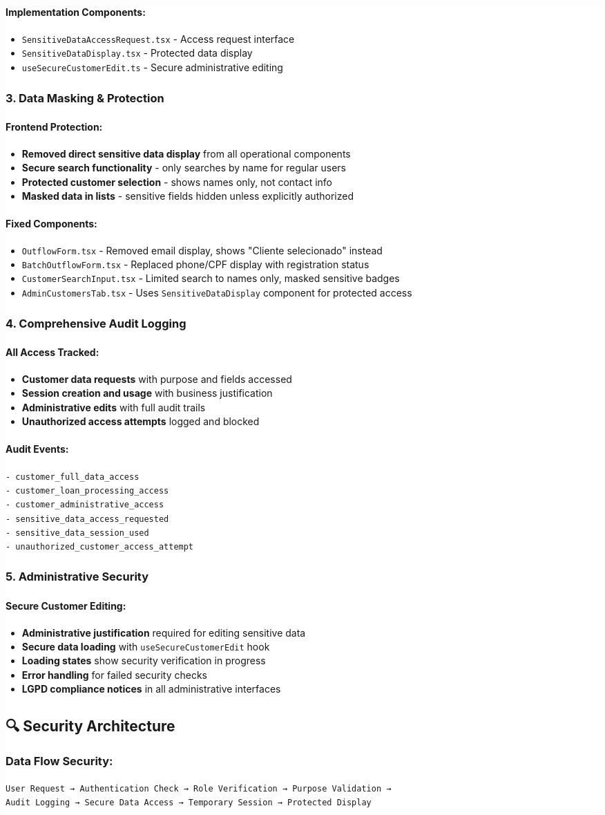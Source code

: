 #### Implementation Components:
- `SensitiveDataAccessRequest.tsx` - Access request interface
- `SensitiveDataDisplay.tsx` - Protected data display
- `useSecureCustomerEdit.ts` - Secure administrative editing

### 3. Data Masking & Protection

#### Frontend Protection:
- **Removed direct sensitive data display** from all operational components
- **Secure search functionality** - only searches by name for regular users
- **Protected customer selection** - shows names only, not contact info
- **Masked data in lists** - sensitive fields hidden unless explicitly authorized

#### Fixed Components:
- `OutflowForm.tsx` - Removed email display, shows "Cliente selecionado" instead
- `BatchOutflowForm.tsx` - Replaced phone/CPF display with registration status
- `CustomerSearchInput.tsx` - Limited search to names only, masked sensitive badges
- `AdminCustomersTab.tsx` - Uses `SensitiveDataDisplay` component for protected access

### 4. Comprehensive Audit Logging

#### All Access Tracked:
- **Customer data requests** with purpose and fields accessed
- **Session creation and usage** with business justification
- **Administrative edits** with full audit trails
- **Unauthorized access attempts** logged and blocked

#### Audit Events:
```
- customer_full_data_access
- customer_loan_processing_access  
- customer_administrative_access
- sensitive_data_access_requested
- sensitive_data_session_used
- unauthorized_customer_access_attempt
```

### 5. Administrative Security

#### Secure Customer Editing:
- **Administrative justification** required for editing sensitive data
- **Secure data loading** with `useSecureCustomerEdit` hook
- **Loading states** show security verification in progress
- **Error handling** for failed security checks
- **LGPD compliance notices** in all administrative interfaces

## 🔍 Security Architecture

### Data Flow Security:
```
User Request → Authentication Check → Role Verification → Purpose Validation → 
Audit Logging → Secure Data Access → Temporary Session → Protected Display
```
